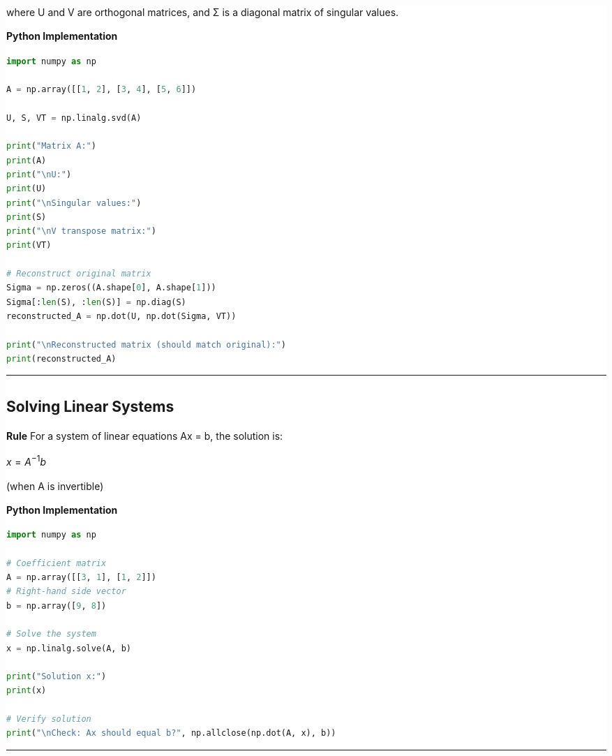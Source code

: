 where U and V are orthogonal matrices, and Σ is a diagonal matrix of singular values.

**Python Implementation**

```python
import numpy as np

A = np.array([[1, 2], [3, 4], [5, 6]])

U, S, VT = np.linalg.svd(A)

print("Matrix A:")
print(A)
print("\nU:")
print(U)
print("\nSingular values:")
print(S)
print("\nV transpose matrix:")
print(VT)

# Reconstruct original matrix
Sigma = np.zeros((A.shape[0], A.shape[1]))
Sigma[:len(S), :len(S)] = np.diag(S)
reconstructed_A = np.dot(U, np.dot(Sigma, VT))

print("\nReconstructed matrix (should match original):")
print(reconstructed_A)
```

---

## Solving Linear Systems

**Rule**
For a system of linear equations Ax = b, the solution is:

$x = A^{-1} b$

(when A is invertible)

**Python Implementation**

```python
import numpy as np

# Coefficient matrix
A = np.array([[3, 1], [1, 2]])
# Right-hand side vector
b = np.array([9, 8])

# Solve the system
x = np.linalg.solve(A, b)

print("Solution x:")
print(x)

# Verify solution
print("\nCheck: Ax should equal b?", np.allclose(np.dot(A, x), b))
```
---